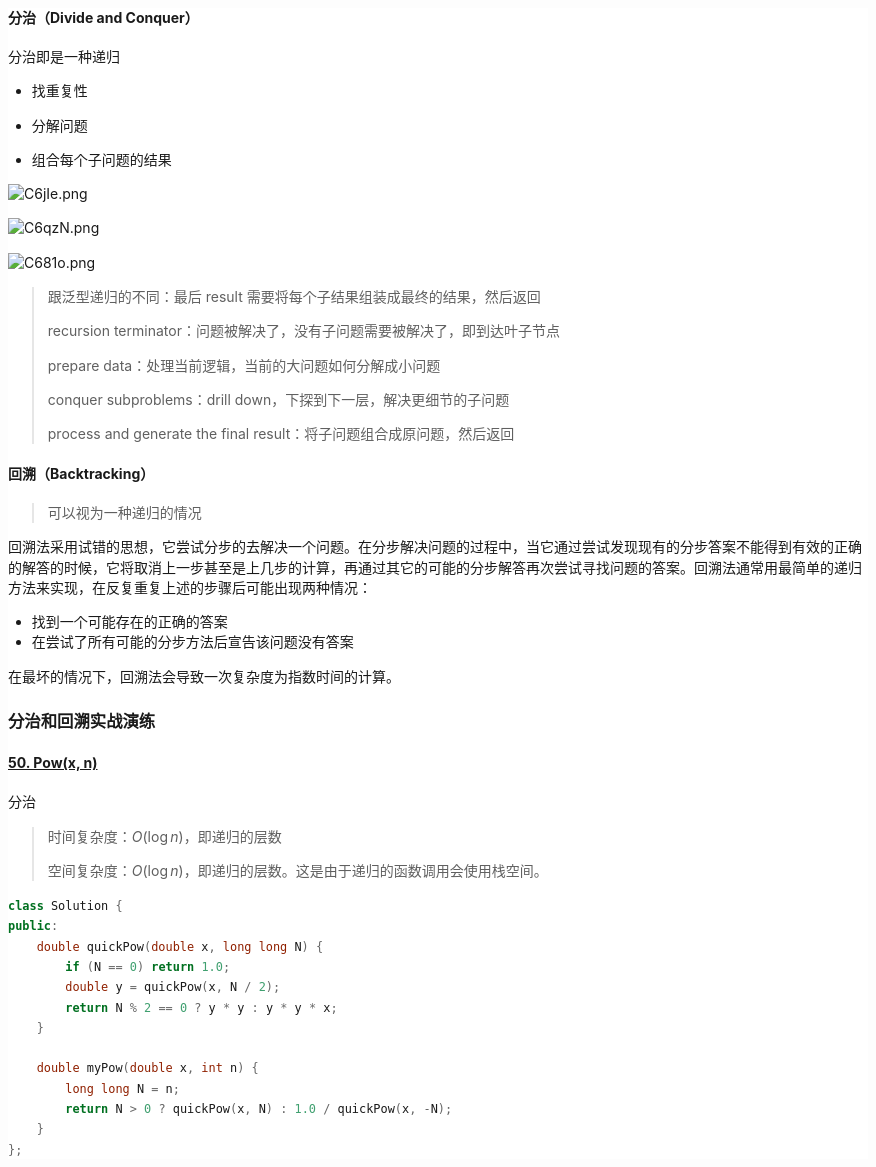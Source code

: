 #### 分治（Divide and Conquer）

分治即是一种递归

* 找重复性

* 分解问题
* 组合每个子问题的结果

![C6jIe.png](https://wx2.sbimg.cn/2020/07/08/C6jIe.md.png)

![C6qzN.png](https://wx2.sbimg.cn/2020/07/08/C6qzN.md.png)

![C681o.png](https://wx2.sbimg.cn/2020/07/08/C681o.md.png)

> 跟泛型递归的不同：最后 result 需要将每个子结果组装成最终的结果，然后返回
>
> recursion terminator：问题被解决了，没有子问题需要被解决了，即到达叶子节点
>
> prepare data：处理当前逻辑，当前的大问题如何分解成小问题
>
> conquer subproblems：drill down，下探到下一层，解决更细节的子问题
>
> process and generate the final result：将子问题组合成原问题，然后返回



#### 回溯（Backtracking）

> 可以视为一种递归的情况

回溯法采用试错的思想，它尝试分步的去解决一个问题。在分步解决问题的过程中，当它通过尝试发现现有的分步答案不能得到有效的正确的解答的时候，它将取消上一步甚至是上几步的计算，再通过其它的可能的分步解答再次尝试寻找问题的答案。回溯法通常用最简单的递归方法来实现，在反复重复上述的步骤后可能出现两种情况：

* 找到一个可能存在的正确的答案
* 在尝试了所有可能的分步方法后宣告该问题没有答案

在最坏的情况下，回溯法会导致一次复杂度为指数时间的计算。



### 分治和回溯实战演练

#### [50. Pow(x, n)](https://leetcode-cn.com/problems/powx-n/)

分治

> 时间复杂度：$O(\log n)$，即递归的层数
>
> 空间复杂度：$O(\log n)$，即递归的层数。这是由于递归的函数调用会使用栈空间。

```cpp
class Solution {
public:
    double quickPow(double x, long long N) {
        if (N == 0) return 1.0;
        double y = quickPow(x, N / 2);
        return N % 2 == 0 ? y * y : y * y * x;
    }

    double myPow(double x, int n) {
        long long N = n;
        return N > 0 ? quickPow(x, N) : 1.0 / quickPow(x, -N);
    }
};
```
